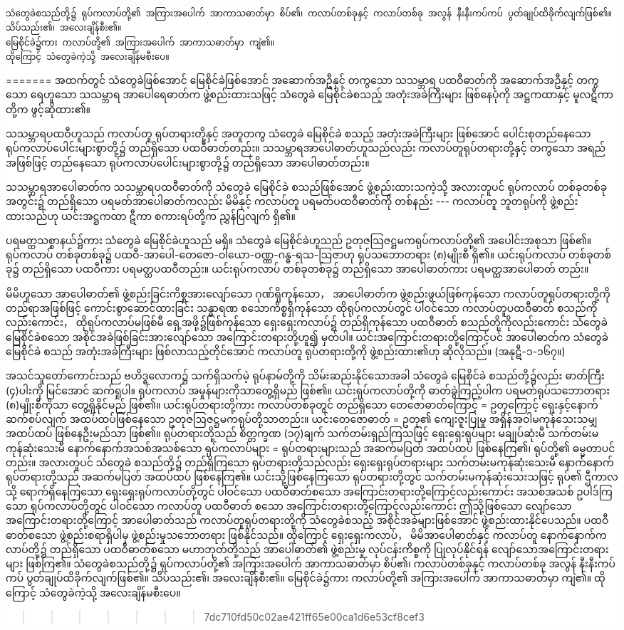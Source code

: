     သံတွေခဲစသည်တို့၌ ရုပ်ကလာပ်တို့၏ အကြားအပေါက် အာကာသဓာတ်မှာ စိပ်၏၊ ကလာပ်တစ်ခုနှင့် ကလာပ်တစ်ခု အလွန် နီးနီးကပ်ကပ် ပွတ်ချုပ်ထိခိုက်လျက်ဖြစ်၏။ 
    သိပ်သည်း၏၊ အလေးချိန်စီး၏။ 
    မြေစိုင်ခဲ၌ကား ကလာပ်တို့၏ အကြားအပေါက် အာကာသဓာတ်မှာ ကျဲ၏။ 
    ထိုကြောင့် သံတွေခဲကဲ့သို့ အလေးချိန်မစီးပေ။
=======
အထက်တွင် သံတွေခဲဖြစ်အောင် မြေစိုင်ခဲဖြစ်အောင် အဆောက်အဦနှင့် တကွသော သသမ္ဘာရ ပထဝီဓာတ်ကို အဆောက်အဦနှင့် တကွသော ရေဟူသော သသမ္ဘာရ အာပေါရေဓာတ်က ဖွဲ့စည်းထားသဖြင့် သံတွေခဲ မြေစိုင်ခဲစသည့် အတုံးအခဲကြီးများ ဖြစ်နေပုံကို အဋ္ဌကထာနှင့် မူလဋီကာတို့က ဖွင့်ဆိုထား၏။

သသမ္ဘာရပထဝီဟူသည် ကလာပ်တူ ရုပ်တရားတို့နှင့် အတူတကွ သံတွေခဲ မြေစိုင်ခဲ စသည့် အတုံးအခဲကြီးများ ဖြစ်အောင် ပေါင်းစုတည်နေသော ရုပ်ကလာပ်ပေါင်းများစွာတို့၌ တည်ရှိသော ပထဝီဓာတ်တည်း။ 
သသမ္ဘာရအာပေါဓာတ်ဟူသည်လည်း ကလာပ်တူရုပ်တရားတို့နှင့် တကွသော အရည်အဖြစ်ဖြင့် တည်နေသော ရုပ်ကလာပ်ပေါင်းများစွာတို့၌ တည်ရှိသော အာပေါဓာတ်တည်း။

သသမ္ဘာရအာပေါဓာတ်က သသမ္ဘာရပထဝီဓာတ်ကို သံတွေခဲ မြေစိုင်ခဲ စသည်ဖြစ်အောင် ဖွဲ့စည်းထားသကဲ့သို့ အလားတူပင် ရုပ်ကလာပ် တစ်ခုတစ်ခု အတွင်း၌ တည်ရှိသော ပရမတ်အာပေါဓာတ်ကလည်း မိမိနှင့် ကလာပ်တူ ပရမတ်ပထဝီဓာတ်ကို တစ်နည်း --- ကလာပ်တူ ဘူတရုပ်ကို ဖွဲ့စည်းထားသည်ဟု ယင်းအဋ္ဌကထာ ဋီကာ စကားရပ်တို့က ညွှန်ပြလျက် ရှိ၏။

ပရမတ္ထသစ္စာနယ်၌ကား သံတွေခဲ မြေစိုင်ခဲဟူသည် မရှိ။ 
သံတွေခဲ မြေစိုင်ခဲဟူသည် ဥတုဇဩဇဋ္ဌမကရုပ်ကလာပ်တို့၏ အပေါင်းအစုသာ ဖြစ်၏။ 
ရုပ်ကလာပ် တစ်ခုတစ်ခု၌ ပထဝီ-အာပေါ-တေဇော-ဝါယော-ဝဏ္ဏ-ဂန္ဓ-ရသ-ဩဇာဟု ရုပ်သဘောတရား (၈)မျိုးစီ ရှိ၏။ 
ယင်းရုပ်ကလာပ် တစ်ခုတစ်ခု၌ တည်ရှိသော ပထဝီကား ပရမတ္ထပထဝီတည်း။ 
ယင်းရုပ်ကလာပ် တစ်ခုတစ်ခု၌ တည်ရှိသော အာပေါဓာတ်ကား ပရမတ္ထအာပေါဓာတ် တည်း။

မိမိဟူသော အာပေါဓာတ်၏ ဖွဲ့စည်းခြင်းကိစ္စအားလျော်သော ဂုဏ်ရှိကုန်သော， အာပေါဓာတ်က ဖွဲ့စည်းဖွယ်ဖြစ်ကုန်သော ကလာပ်တူရုပ်တရားတို့ကို တည်ရာအဖြစ်ဖြင့် ကောင်းစွာဆောင်ထားခြင်း သန္ဓာရဏ စသောကိစ္စရှိကုန်သော ထိုရုပ်ကလာပ်တွင် ပါဝင်သော ကလာပ်တူပထဝီဓာတ် စသည်ကိုလည်းကောင်း， ထိုရုပ်ကလာပ်မဖြစ်မီ ရှေ့အဖို့၌ဖြစ်ကုန်သော ရှေးရှေးကလာပ်၌ တည်ရှိကုန်သော ပထဝီဓာတ် စသည်တို့ကိုလည်းကောင်း သံတွေခဲ မြေစိုင်ခဲစသော အစိုင်အခဲဖြစ်ခြင်းအားလျော်သော အကြောင်းတရားတို့ဟူ၍ မှတ်ပါ။ ယင်းအကြောင်းတရားတို့ကြောင့်ပင် အာပေါဓာတ်က သံတွေခဲ မြေစိုင်ခဲ စသည် အတုံးအခဲကြီးများ ဖြစ်လာသည့်တိုင်အောင် ကလာပ်တူ ရုပ်တရားတို့ကို ဖွဲ့စည်းထား၏ဟု ဆိုလိုသည်။ (အနုဋီ-၁-၁၆၇။)

အသင်သူတော်ကောင်းသည် ဗဟိဒ္ဓလောက၌ သက်ရှိသက်မဲ့ ရုပ်နာမ်တို့ကို သိမ်းဆည်းနိုင်သောအခါ သံတွေခဲ မြေစိုင်ခဲ စသည်တို့၌လည်း ဓာတ်ကြီး (၄)ပါးကို မြင်အောင် ဆက်ရှုပါ။ 
ရုပ်ကလာပ် အမှုန်များကိုသာတွေ့ရှိမည် ဖြစ်၏။ 
ယင်းရုပ်ကလာပ်တို့ကို ဓာတ်ခွဲကြည့်ပါက ပရမတ်ရုပ်သဘောတရား (၈)မျိုးစီကိုသာ တွေ့ရှိနိုင်မည် ဖြစ်၏။ 
ယင်းရုပ်တရားတို့ကား ကလာပ်တစ်ခုတွင် တည်ရှိသော တေဇောဓာတ်ကြောင့် = ဥတုကြောင့် ရှေးနှင့်နောက် ဆက်စပ်လျက် အထပ်ထပ်ဖြစ်နေသော ဥတုဇဩဇဋ္ဌမကရုပ်တို့သာတည်း။ 
ယင်းတေဇောဓာတ် = ဥတု၏ ကျေးဇူးပြုမှု အရှိန်အဝါမကုန်သေးသမျှ အထပ်ထပ် ဖြစ်နေဦးမည်သာ ဖြစ်၏။ ရုပ်တရားတို့သည် စိတ္တက္ခဏ (၁၇)ချက် သက်တမ်းရှည်ကြသဖြင့် ရှေးရှေးရုပ်များ မချုပ်ဆုံးမီ သက်တမ်းမကုန်ဆုံးသေးမီ နောက်နောက်အသစ်အသစ်သော ရုပ်ကလာပ်များ = ရုပ်တရားများသည် အဆက်မပြတ် အထပ်ထပ် ဖြစ်နေကြ၏၊ ရုပ်တို့၏ ဓမ္မတာပင်တည်း။ 
အလားတူပင် သံတွေခဲ စသည်တို့၌ တည်ရှိကြသော ရုပ်တရားတို့သည်လည်း ရှေးရှေးရုပ်တရားများ သက်တမ်းမကုန်ဆုံးသေးမီ နောက်နောက် ရုပ်တရားတို့သည် အဆက်မပြတ် အထပ်ထပ် ဖြစ်နေကြ၏။ 
ယင်းသို့ဖြစ်နေကြသော ရုပ်တရားတို့တွင် သက်တမ်းမကုန်ဆုံးသေးသဖြင့် ရုပ်၏ ဌီကာလသို့ ရောက်ရှိနေကြသော ရှေးရှေးရုပ်ကလာပ်တို့တွင် ပါဝင်သော ပထဝီဓာတ်စသော အကြောင်းတရားတို့ကြောင့်လည်းကောင်း အသစ်အသစ် ဥပါဒ်ကြသော ရုပ်ကလာပ်တို့တွင် ပါဝင်သော ကလာပ်တူ ပထဝီဓာတ် စသော အကြောင်းတရားတို့ကြောင့်လည်းကောင်း ဤသို့ဖြစ်သော လျော်သော အကြောင်းတရားတို့ကြောင့် အာပေါဓာတ်သည် ကလာပ်တူရုပ်တရားတို့ကို သံတွေခဲစသည့် အစိုင်အခဲများဖြစ်အောင် ဖွဲ့စည်းထားနိုင်ပေသည်။ 
ပထဝီဓာတ်စသော ဖွဲ့စည်းစရာရှိပါမှ ဖွဲ့စည်းမှုသဘောတရား ဖြစ်နိုင်သည်။ 
ထိုကြောင့် ရှေးရှေးကလာပ်， မိမိအာပေါဓာတ်နှင့် ကလာပ်တူ နောက်နောက်ကလာပ်တို့၌ တည်ရှိသော ပထဝီဓာတ်စသော မဟာဘုတ်တို့သည် အာပေါဓာတ်၏ ဖွဲ့စည်းမှု လုပ်ငန်းကိစ္စကို ပြုလုပ်နိုင်ရန် လျော်သောအကြောင်းတရားများ ဖြစ်ကြ၏။ 
သံတွေခဲစသည်တို့၌ ရုပ်ကလာပ်တို့၏ အကြားအပေါက် အာကာသဓာတ်မှာ စိပ်၏၊ ကလာပ်တစ်ခုနှင့် ကလာပ်တစ်ခု အလွန် နီးနီးကပ်ကပ် ပွတ်ချုပ်ထိခိုက်လျက်ဖြစ်၏။ 
သိပ်သည်း၏၊ အလေးချိန်စီး၏။ 
မြေစိုင်ခဲ၌ကား ကလာပ်တို့၏ အကြားအပေါက် အာကာသဓာတ်မှာ ကျဲ၏။ 
ထိုကြောင့် သံတွေခဲကဲ့သို့ အလေးချိန်မစီးပေ။
>>>>>>> 7dc710fd50c02ae421ff65e00ca1d6e53cf8cef3
